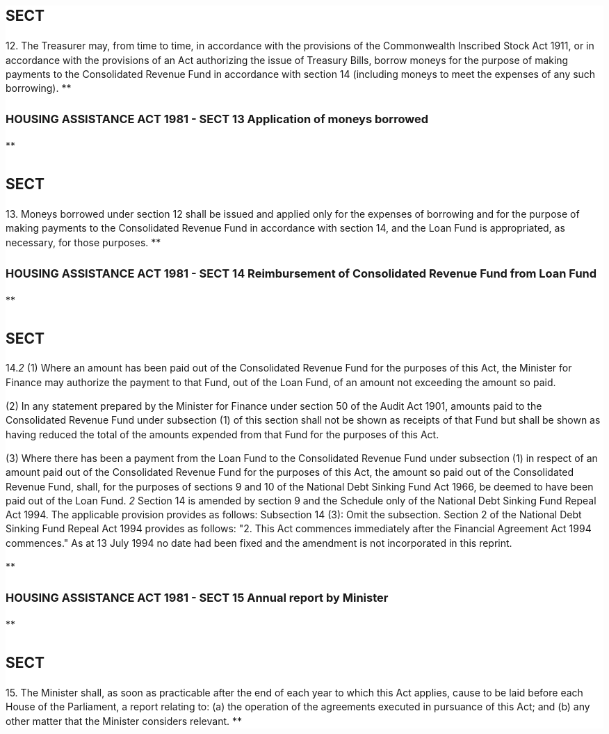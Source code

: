 ## SECT
<sect>   12\. The Treasurer may, from time to time, in accordance with the provisions of the Commonwealth Inscribed Stock Act 1911, or in accordance with the provisions of an Act authorizing the issue of Treasury Bills, borrow moneys for the purpose of making payments to the Consolidated Revenue Fund in accordance with section 14 (including moneys to meet the expenses of any such borrowing). </sect>
**<b>

### <name>HOUSING ASSISTANCE ACT 1981 - SECT 13 Application of moneys borrowed </name>
</b>** 

## SECT
<sect>   13\. Moneys borrowed under section 12 shall be issued and applied only for the expenses of borrowing and for the purpose of making payments to the Consolidated Revenue Fund in accordance with section 14, and the Loan Fund is appropriated, as necessary, for those purposes. </sect>
**<b>

### <name>HOUSING ASSISTANCE ACT 1981 - SECT 14 Reimbursement of Consolidated Revenue Fund from Loan Fund </name>
</b>** 

## SECT
<sect>   14.*2* (1) Where an amount has been paid out of the Consolidated Revenue Fund for the purposes of this Act, the Minister for Finance may authorize the payment to that Fund, out of the Loan Fund, of an amount not exceeding the amount so paid. 

<lf>   (2) In any statement prepared by the Minister for Finance under section 50 of the Audit Act 1901, amounts paid to the Consolidated Revenue Fund under subsection (1) of this section shall not be shown as receipts of that Fund but shall be shown as having reduced the total of the amounts expended from that Fund for the purposes of this Act. <p><lf>   (3) Where there has been a payment from the Loan Fund to the Consolidated Revenue Fund under subsection (1) in respect of an amount paid out of the Consolidated Revenue Fund for the purposes of this Act, the amount so paid out of the Consolidated Revenue Fund, shall, for the purposes of sections 9 and 10 of the National Debt Sinking Fund Act 1966, be deemed to have been paid out of the Loan Fund. *2* Section 14 is amended by section 9 and the Schedule only of the National Debt Sinking Fund Repeal Act 1994\. The applicable provision provides as follows:<lf>   Subsection 14 (3):<lf>   Omit the subsection.<lf>   Section 2 of the National Debt Sinking Fund Repeal Act 1994 provides as follows:<lf>   "2\. This Act commences immediately after the Financial Agreement Act 1994 commences."<lf>   As at 13 July 1994 no date had been fixed and the amendment is not incorporated in this reprint. </lf></lf></lf></lf></lf></lf></p></lf>
</sect>
**<b>

### <name>HOUSING ASSISTANCE ACT 1981 - SECT 15 Annual report by Minister </name>
</b>** 

## SECT
<sect>   15\. The Minister shall, as soon as practicable after the end of each year to which this Act applies, cause to be laid before each House of the Parliament, a report relating to:<lf>   (a) the operation of the agreements executed in pursuance of this Act; and<lf>   (b) any other matter that the Minister considers relevant. </lf></lf></sect>
**<b>
